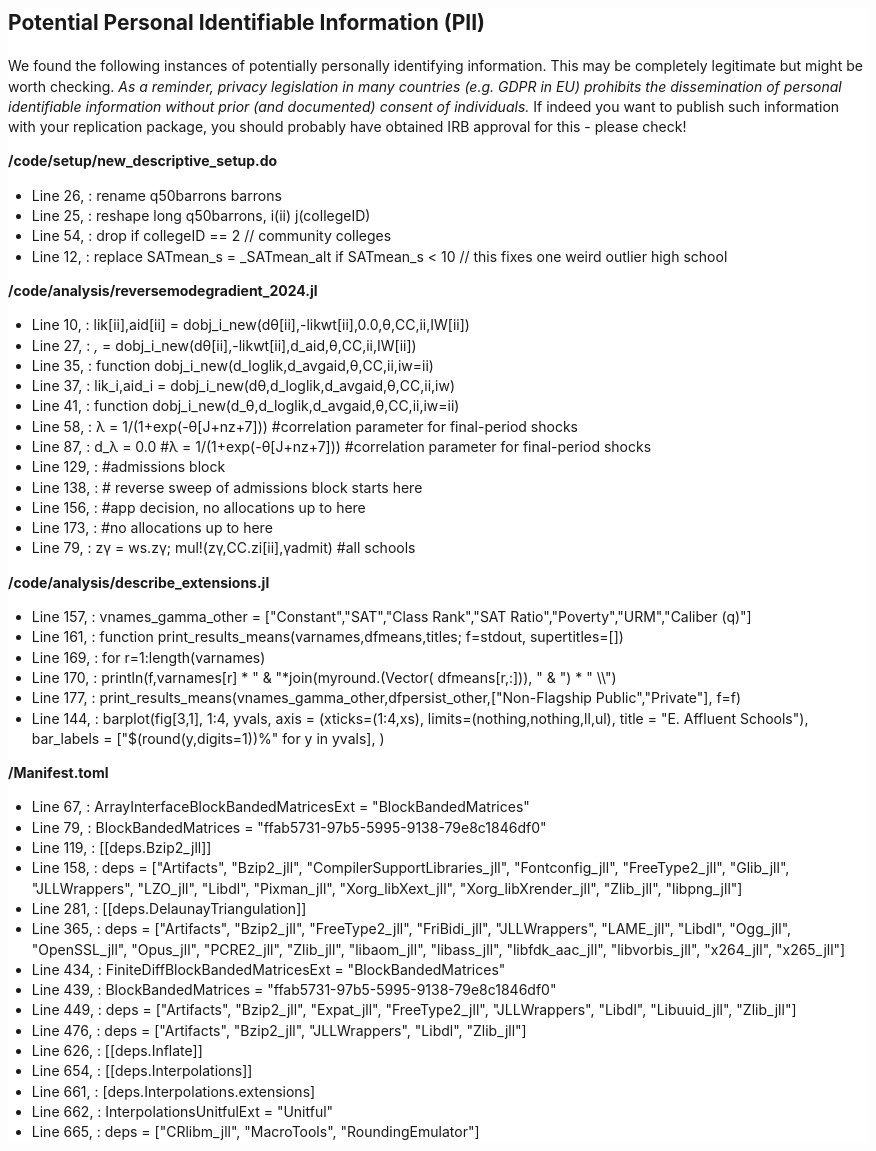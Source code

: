 ## Potential Personal Identifiable Information (PII)


We found the following instances of potentially personally identifying information. This may be completely legitimate but might be worth checking. *As a reminder, privacy legislation in many countries (e.g. GDPR in EU) prohibits the dissemination of personal identifiable information without prior (and documented) consent of individuals.* If indeed you want to publish such information with your replication package, you should probably have obtained IRB approval for this - please check!

**/code/setup/new_descriptive_setup.do**

- Line 26, : rename q50barrons barrons
- Line 25, : reshape long q50barrons, i(ii) j(collegeID)
- Line 54, : drop if collegeID == 2 // community colleges
- Line 12, : replace SATmean_s = _SATmean_alt if SATmean_s < 10 // this fixes one weird outlier high school

**/code/analysis/reversemodegradient_2024.jl**

- Line 10, : lik[ii],aid[ii] = dobj_i_new(dθ[ii],-likwt[ii],0.0,θ,CC,ii,IW[ii])
- Line 27, : _,_ = dobj_i_new(dθ[ii],-likwt[ii],d_aid,θ,CC,ii,IW[ii])
- Line 35, : function dobj_i_new(d_loglik,d_avgaid,θ,CC,ii,iw=ii)
- Line 37, : lik_i,aid_i = dobj_i_new(dθ,d_loglik,d_avgaid,θ,CC,ii,iw)
- Line 41, : function dobj_i_new(d_θ,d_loglik,d_avgaid,θ,CC,ii,iw=ii)
- Line 58, : λ = 1/(1+exp(-θ[J+nz+7])) #correlation parameter for final-period shocks
- Line 87, : d_λ = 0.0 #λ = 1/(1+exp(-θ[J+nz+7])) #correlation parameter for final-period shocks
- Line 129, : #admissions block
- Line 138, : # reverse sweep of admissions block starts here
- Line 156, : #app decision, no allocations up to here
- Line 173, : #no allocations up to here
- Line 79, : zγ = ws.zγ; mul!(zγ,CC.zi[ii],γadmit)  #all schools

**/code/analysis/describe_extensions.jl**

- Line 157, : vnames_gamma_other = ["Constant","SAT","Class Rank","SAT Ratio","Poverty","URM","Caliber (q)"]
- Line 161, : function print_results_means(varnames,dfmeans,titles; f=stdout, supertitles=[])
- Line 169, : for r=1:length(varnames)
- Line 170, : println(f,varnames[r] * " & "*join(myround.(Vector( dfmeans[r,:])), " & ") * " \\\\")
- Line 177, : print_results_means(vnames_gamma_other,dfpersist_other,["Non-Flagship Public","Private"], f=f)
- Line 144, : barplot(fig[3,1], 1:4, yvals, axis = (xticks=(1:4,xs), limits=(nothing,nothing,ll,ul), title = "E. Affluent Schools"), bar_labels = ["$(round(y,digits=1))%" for y in yvals], )

**/Manifest.toml**

- Line 67, : ArrayInterfaceBlockBandedMatricesExt = "BlockBandedMatrices"
- Line 79, : BlockBandedMatrices = "ffab5731-97b5-5995-9138-79e8c1846df0"
- Line 119, : [[deps.Bzip2_jll]]
- Line 158, : deps = ["Artifacts", "Bzip2_jll", "CompilerSupportLibraries_jll", "Fontconfig_jll", "FreeType2_jll", "Glib_jll", "JLLWrappers", "LZO_jll", "Libdl", "Pixman_jll", "Xorg_libXext_jll", "Xorg_libXrender_jll", "Zlib_jll", "libpng_jll"]
- Line 281, : [[deps.DelaunayTriangulation]]
- Line 365, : deps = ["Artifacts", "Bzip2_jll", "FreeType2_jll", "FriBidi_jll", "JLLWrappers", "LAME_jll", "Libdl", "Ogg_jll", "OpenSSL_jll", "Opus_jll", "PCRE2_jll", "Zlib_jll", "libaom_jll", "libass_jll", "libfdk_aac_jll", "libvorbis_jll", "x264_jll", "x265_jll"]
- Line 434, : FiniteDiffBlockBandedMatricesExt = "BlockBandedMatrices"
- Line 439, : BlockBandedMatrices = "ffab5731-97b5-5995-9138-79e8c1846df0"
- Line 449, : deps = ["Artifacts", "Bzip2_jll", "Expat_jll", "FreeType2_jll", "JLLWrappers", "Libdl", "Libuuid_jll", "Zlib_jll"]
- Line 476, : deps = ["Artifacts", "Bzip2_jll", "JLLWrappers", "Libdl", "Zlib_jll"]
- Line 626, : [[deps.Inflate]]
- Line 654, : [[deps.Interpolations]]
- Line 661, : [deps.Interpolations.extensions]
- Line 662, : InterpolationsUnitfulExt = "Unitful"
- Line 665, : deps = ["CRlibm_jll", "MacroTools", "RoundingEmulator"]